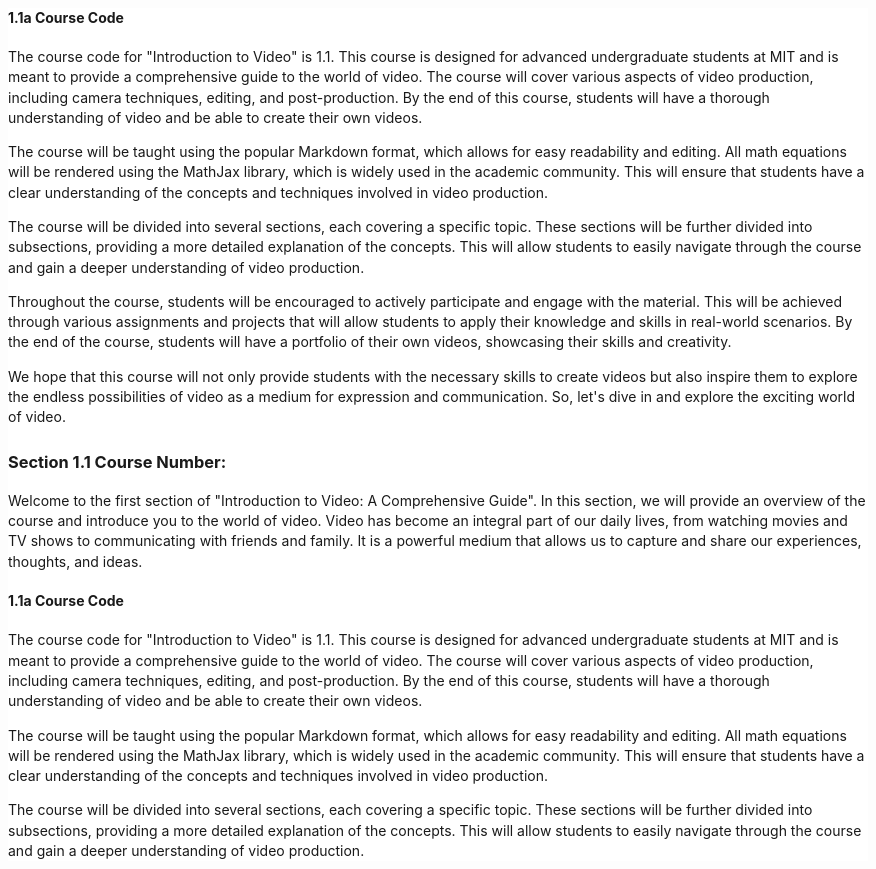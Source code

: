 #### 1.1a Course Code

The course code for "Introduction to Video" is 1.1. This course is designed for advanced undergraduate students at MIT and is meant to provide a comprehensive guide to the world of video. The course will cover various aspects of video production, including camera techniques, editing, and post-production. By the end of this course, students will have a thorough understanding of video and be able to create their own videos.

The course will be taught using the popular Markdown format, which allows for easy readability and editing. All math equations will be rendered using the MathJax library, which is widely used in the academic community. This will ensure that students have a clear understanding of the concepts and techniques involved in video production.

The course will be divided into several sections, each covering a specific topic. These sections will be further divided into subsections, providing a more detailed explanation of the concepts. This will allow students to easily navigate through the course and gain a deeper understanding of video production.

Throughout the course, students will be encouraged to actively participate and engage with the material. This will be achieved through various assignments and projects that will allow students to apply their knowledge and skills in real-world scenarios. By the end of the course, students will have a portfolio of their own videos, showcasing their skills and creativity.

We hope that this course will not only provide students with the necessary skills to create videos but also inspire them to explore the endless possibilities of video as a medium for expression and communication. So, let's dive in and explore the exciting world of video.





### Section 1.1 Course Number:

Welcome to the first section of "Introduction to Video: A Comprehensive Guide". In this section, we will provide an overview of the course and introduce you to the world of video. Video has become an integral part of our daily lives, from watching movies and TV shows to communicating with friends and family. It is a powerful medium that allows us to capture and share our experiences, thoughts, and ideas.

#### 1.1a Course Code

The course code for "Introduction to Video" is 1.1. This course is designed for advanced undergraduate students at MIT and is meant to provide a comprehensive guide to the world of video. The course will cover various aspects of video production, including camera techniques, editing, and post-production. By the end of this course, students will have a thorough understanding of video and be able to create their own videos.

The course will be taught using the popular Markdown format, which allows for easy readability and editing. All math equations will be rendered using the MathJax library, which is widely used in the academic community. This will ensure that students have a clear understanding of the concepts and techniques involved in video production.

The course will be divided into several sections, each covering a specific topic. These sections will be further divided into subsections, providing a more detailed explanation of the concepts. This will allow students to easily navigate through the course and gain a deeper understanding of video production.
